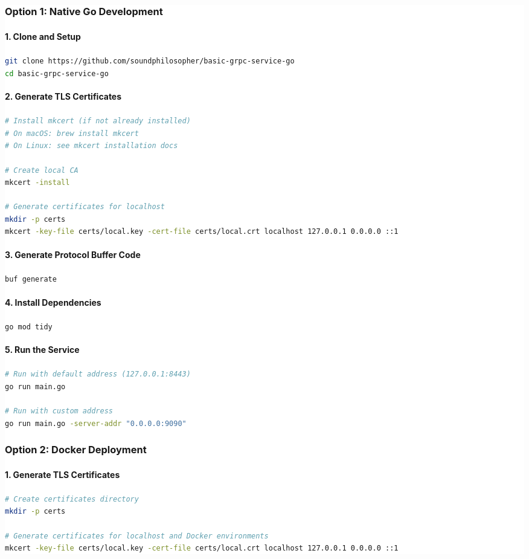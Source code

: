 ### Option 1: Native Go Development

#### 1. Clone and Setup

```bash
git clone https://github.com/soundphilosopher/basic-grpc-service-go
cd basic-grpc-service-go
```

#### 2. Generate TLS Certificates

```bash
# Install mkcert (if not already installed)
# On macOS: brew install mkcert
# On Linux: see mkcert installation docs

# Create local CA
mkcert -install

# Generate certificates for localhost
mkdir -p certs
mkcert -key-file certs/local.key -cert-file certs/local.crt localhost 127.0.0.1 0.0.0.0 ::1
```

#### 3. Generate Protocol Buffer Code

```bash
buf generate
```

#### 4. Install Dependencies

```bash
go mod tidy
```

#### 5. Run the Service

```bash
# Run with default address (127.0.0.1:8443)
go run main.go

# Run with custom address
go run main.go -server-addr "0.0.0.0:9090"
```

### Option 2: Docker Deployment

#### 1. Generate TLS Certificates

```bash
# Create certificates directory
mkdir -p certs

# Generate certificates for localhost and Docker environments
mkcert -key-file certs/local.key -cert-file certs/local.crt localhost 127.0.0.1 0.0.0.0 ::1
```
